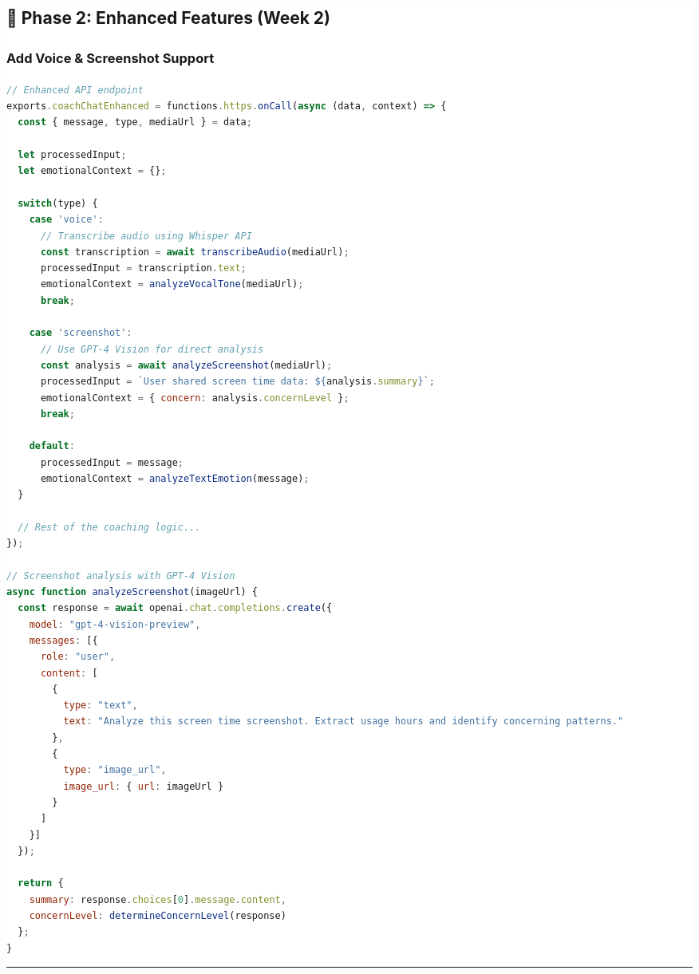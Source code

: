 
## 🔄 Phase 2: Enhanced Features (Week 2)

### Add Voice & Screenshot Support

```javascript
// Enhanced API endpoint
exports.coachChatEnhanced = functions.https.onCall(async (data, context) => {
  const { message, type, mediaUrl } = data;
  
  let processedInput;
  let emotionalContext = {};
  
  switch(type) {
    case 'voice':
      // Transcribe audio using Whisper API
      const transcription = await transcribeAudio(mediaUrl);
      processedInput = transcription.text;
      emotionalContext = analyzeVocalTone(mediaUrl);
      break;
      
    case 'screenshot':
      // Use GPT-4 Vision for direct analysis
      const analysis = await analyzeScreenshot(mediaUrl);
      processedInput = `User shared screen time data: ${analysis.summary}`;
      emotionalContext = { concern: analysis.concernLevel };
      break;
      
    default:
      processedInput = message;
      emotionalContext = analyzeTextEmotion(message);
  }
  
  // Rest of the coaching logic...
});

// Screenshot analysis with GPT-4 Vision
async function analyzeScreenshot(imageUrl) {
  const response = await openai.chat.completions.create({
    model: "gpt-4-vision-preview",
    messages: [{
      role: "user",
      content: [
        {
          type: "text",
          text: "Analyze this screen time screenshot. Extract usage hours and identify concerning patterns."
        },
        {
          type: "image_url",
          image_url: { url: imageUrl }
        }
      ]
    }]
  });
  
  return {
    summary: response.choices[0].message.content,
    concernLevel: determineConcernLevel(response)
  };
}
```

---